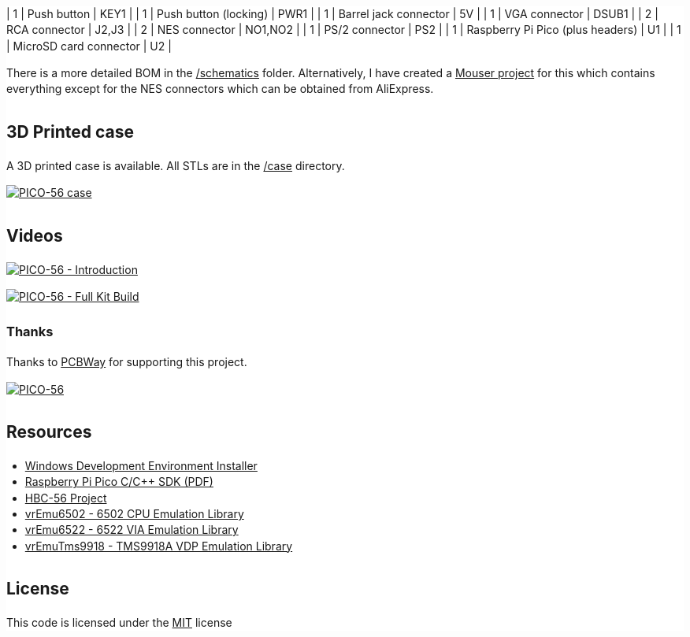 | 1        | Push button                       | KEY1                              |
| 1        | Push button (locking)             | PWR1                              |
| 1        | Barrel jack connector             | 5V                                |
| 1        | VGA connector                     | DSUB1                             |
| 2        | RCA connector                     | J2,J3                             |
| 2        | NES connector                     | NO1,NO2                           |
| 1        | PS/2 connector                    | PS2                               |
| 1        | Raspberry Pi Pico (plus headers)  | U1                                |
| 1        | MicroSD card connector            | U2                                |

There is a more detailed BOM in the [/schematics](schematics) folder. Alternatively, I have created a [Mouser project](https://www.mouser.com/ProjectManager/ProjectDetail.aspx?AccessID=8431486f76) for this which contains everything except for the NES connectors which can be obtained from AliExpress.

## 3D Printed case

A 3D printed case is available. All STLs are in the [/case](case) directory.

<p align="left"><a href="case"><img src="case/img/pico56-case4.jpg" alt="PICO-56 case" width="720px"></a></p>

## Videos
[![PICO-56 - Introduction](https://img.visualrealmsoftware.com/youtube/thumb/Nj_KkYn7YaA)](https://www.youtube.com/watch?v=Nj_KkYn7YaA)

[![PICO-56 - Full Kit Build](https://img.visualrealmsoftware.com/youtube/thumb/1hwMNQ1DXIU)](https://www.youtube.com/watch?v=1hwMNQ1DXIU)

### Thanks

Thanks to [PCBWay](https://pcbway.com/g/186WQ9) for supporting this project.

<p align="left"><a href="https://pcbway.com/g/186WQ9"><img src="img/pcb02.jpg" alt="PICO-56" width="720px"></a></p>

## Resources

* [Windows Development Environment Installer](https://github.com/raspberrypi/pico-setup-windows/releases)
* [Raspberry Pi Pico C/C++ SDK (PDF)](https://datasheets.raspberrypi.com/pico/raspberry-pi-pico-c-sdk.pdf)
* [HBC-56 Project](https://github.com/visrealm/hbc-56)
* [vrEmu6502 - 6502 CPU Emulation Library](https://github.com/visrealm/vrEmu6502)
* [vrEmu6522 - 6522 VIA Emulation Library](https://github.com/visrealm/vrEmu6522)
* [vrEmuTms9918 - TMS9918A VDP Emulation Library](https://github.com/visrealm/vrEmuTms9918)

## License
This code is licensed under the [MIT](https://opensource.org/licenses/MIT "MIT") license
